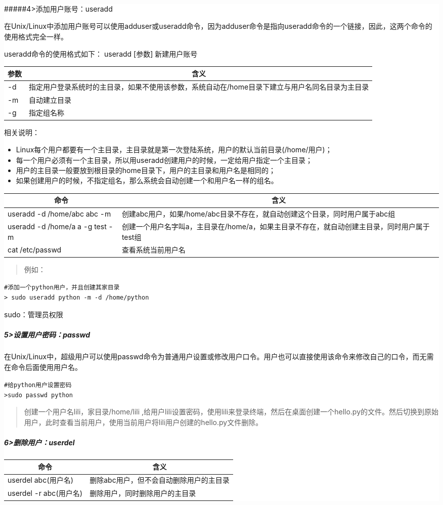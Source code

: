  #####4>添加用户账号：useradd

在Unix/Linux中添加用户账号可以使用adduser或useradd命令，因为adduser命令是指向useradd命令的一个链接，因此，这两个命令的使用格式完全一样。

useradd命令的使用格式如下： useradd [参数] 新建用户账号

| 参数   | 含义                                       |
| ---- | ---------------------------------------- |
| -d   | 指定用户登录系统时的主目录，如果不使用该参数，系统自动在/home目录下建立与用户名同名目录为主目录 |
| -m   | 自动建立目录                                   |
| -g   | 指定组名称                                    |

相关说明：

- Linux每个用户都要有一个主目录，主目录就是第一次登陆系统，用户的默认当前目录(/home/用户)；
- 每一个用户必须有一个主目录，所以用useradd创建用户的时候，一定给用户指定一个主目录；
- 用户的主目录一般要放到根目录的home目录下，用户的主目录和用户名是相同的；
- 如果创建用户的时候，不指定组名，那么系统会自动创建一个和用户名一样的组名。


| 命令                              | 含义                                       |
| ------------------------------- | ---------------------------------------- |
| useradd -d /home/abc abc -m     | 创建abc用户，如果/home/abc目录不存在，就自动创建这个目录，同时用户属于abc组 |
| useradd -d /home/a a -g test -m | 创建一个用户名字叫a，主目录在/home/a，如果主目录不存在，就自动创建主目录，同时用户属于test组 |
| cat /etc/passwd                 | 查看系统当前用户名                                |

> 例如：

```shell
#添加一个python用户，并且创建其家目录
> sudo useradd python -m -d /home/python
```

sudo：管理员权限

##### 5>设置用户密码：passwd

在Unix/Linux中，超级用户可以使用passwd命令为普通用户设置或修改用户口令。用户也可以直接使用该命令来修改自己的口令，而无需在命令后面使用用户名。

```shell
#给python用户设置密码
>sudo passwd python
```



> 创建一个用户名lili，家目录/home/lili  ,给用户lili设置密码，使用lili来登录终端，然后在桌面创建一个hello.py的文件。然后切换到原始用户，此时查看当前用户，使用当前用户将lili用户创建的hello.py文件删除。



##### 6>删除用户：userdel

| 命令                  | 含义                    |
| ------------------- | --------------------- |
| userdel abc(用户名)    | 删除abc用户，但不会自动删除用户的主目录 |
| userdel -r abc(用户名) | 删除用户，同时删除用户的主目录       |
